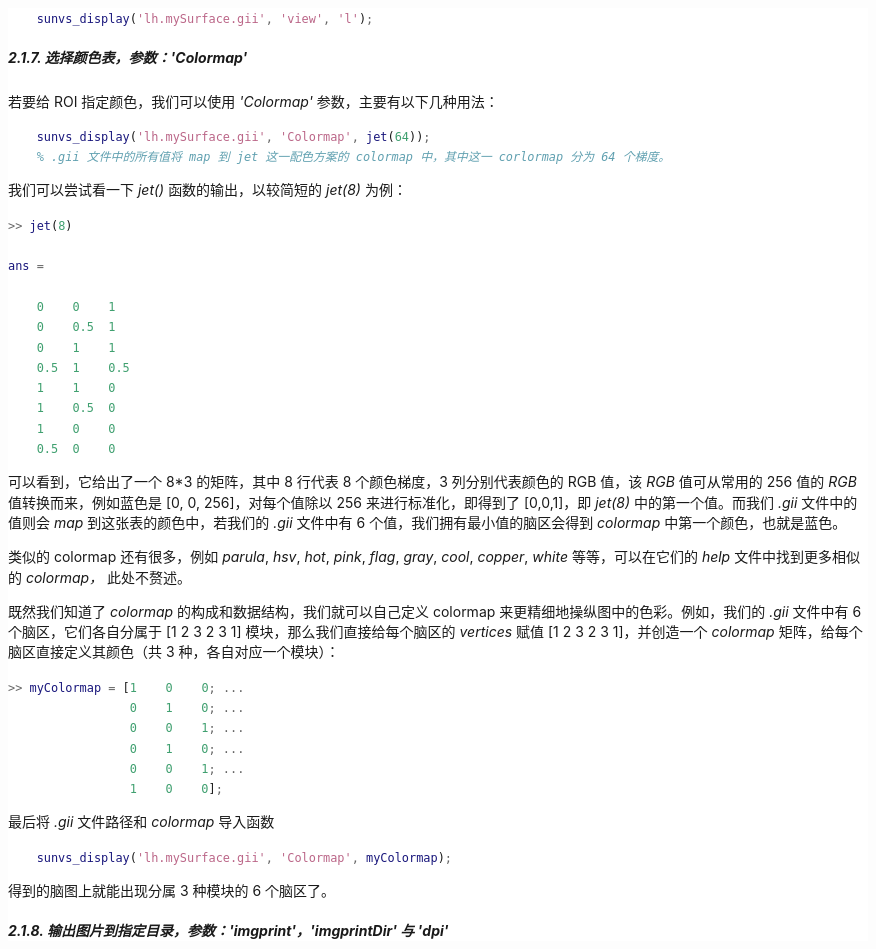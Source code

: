 ```matlab
    sunvs_display('lh.mySurface.gii', 'view', 'l');
```

##### 2.1.7. 选择颜色表，参数：*'Colormap'*

若要给 ROI 指定颜色，我们可以使用 *'Colormap'* 参数，主要有以下几种用法：

```matlab
    sunvs_display('lh.mySurface.gii', 'Colormap', jet(64));
    % .gii 文件中的所有值将 map 到 jet 这一配色方案的 colormap 中，其中这一 corlormap 分为 64 个梯度。
```

我们可以尝试看一下 *jet()* 函数的输出，以较简短的 *jet(8)* 为例：

```matlab
>> jet(8)

ans =

    0    0    1
    0    0.5  1
    0    1    1
    0.5  1    0.5
    1    1    0
    1    0.5  0
    1    0    0
    0.5  0    0
```

可以看到，它给出了一个 8\*3 的矩阵，其中 8 行代表 8 个颜色梯度，3 列分别代表颜色的 RGB 值，该 *RGB* 值可从常用的 256 值的 *RGB* 值转换而来，例如蓝色是 [0, 0, 256]，对每个值除以 256 来进行标准化，即得到了 [0,0,1]，即 *jet(8)* 中的第一个值。而我们 *.gii* 文件中的值则会 *map* 到这张表的颜色中，若我们的 *.gii* 文件中有 6 个值，我们拥有最小值的脑区会得到 *colormap* 中第一个颜色，也就是蓝色。

类似的 colormap 还有很多，例如 *parula*, *hsv*, *hot*, *pink*, *flag*, *gray*, *cool*, *copper*, *white* 等等，可以在它们的 *help* 文件中找到更多相似的 *colormap，* 此处不赘述。

既然我们知道了 *colormap* 的构成和数据结构，我们就可以自己定义 colormap 来更精细地操纵图中的色彩。例如，我们的 *.gii* 文件中有 6 个脑区，它们各自分属于 [1 2 3 2 3 1] 模块，那么我们直接给每个脑区的 *vertices* 赋值 [1 2 3 2 3 1]，并创造一个 *colormap* 矩阵，给每个脑区直接定义其颜色（共 3 种，各自对应一个模块）：

```matlab
>> myColormap = [1    0    0; ...
                 0    1    0; ...
                 0    0    1; ...
                 0    1    0; ...
                 0    0    1; ...
                 1    0    0];
```

最后将 *.gii* 文件路径和 *colormap* 导入函数

```matlab
    sunvs_display('lh.mySurface.gii', 'Colormap', myColormap);
```

得到的脑图上就能出现分属 3 种模块的 6 个脑区了。

##### 2.1.8. 输出图片到指定目录，参数：*'imgprint'*，*'imgprintDir'* 与 *'dpi'*

